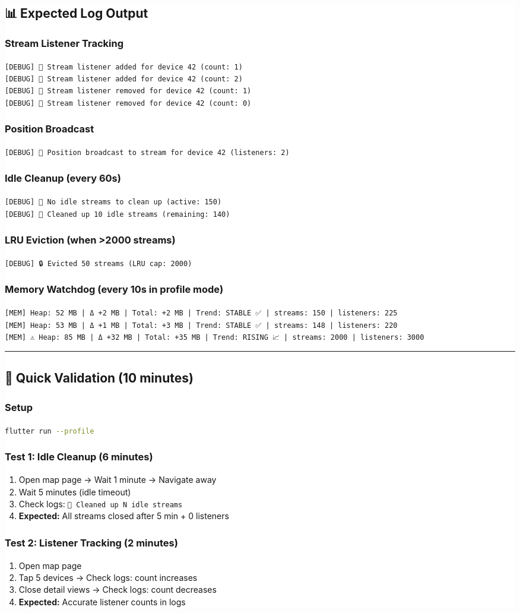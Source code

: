 
## 📊 Expected Log Output

### Stream Listener Tracking
```
[DEBUG] 📡 Stream listener added for device 42 (count: 1)
[DEBUG] 📡 Stream listener added for device 42 (count: 2)
[DEBUG] 📡 Stream listener removed for device 42 (count: 1)
[DEBUG] 📡 Stream listener removed for device 42 (count: 0)
```

### Position Broadcast
```
[DEBUG] 📡 Position broadcast to stream for device 42 (listeners: 2)
```

### Idle Cleanup (every 60s)
```
[DEBUG] 🧹 No idle streams to clean up (active: 150)
[DEBUG] 🧹 Cleaned up 10 idle streams (remaining: 140)
```

### LRU Eviction (when >2000 streams)
```
[DEBUG] 🔒 Evicted 50 streams (LRU cap: 2000)
```

### Memory Watchdog (every 10s in profile mode)
```
[MEM] Heap: 52 MB | Δ +2 MB | Total: +2 MB | Trend: STABLE ✅ | streams: 150 | listeners: 225
[MEM] Heap: 53 MB | Δ +1 MB | Total: +3 MB | Trend: STABLE ✅ | streams: 148 | listeners: 220
[MEM] ⚠️ Heap: 85 MB | Δ +32 MB | Total: +35 MB | Trend: RISING 📈 | streams: 2000 | listeners: 3000
```

---

## 🧪 Quick Validation (10 minutes)

### Setup
```bash
flutter run --profile
```

### Test 1: Idle Cleanup (6 minutes)
1. Open map page → Wait 1 minute → Navigate away
2. Wait 5 minutes (idle timeout)
3. Check logs: `🧹 Cleaned up N idle streams`
4. **Expected:** All streams closed after 5 min + 0 listeners

### Test 2: Listener Tracking (2 minutes)
1. Open map page
2. Tap 5 devices → Check logs: count increases
3. Close detail views → Check logs: count decreases
4. **Expected:** Accurate listener counts in logs
